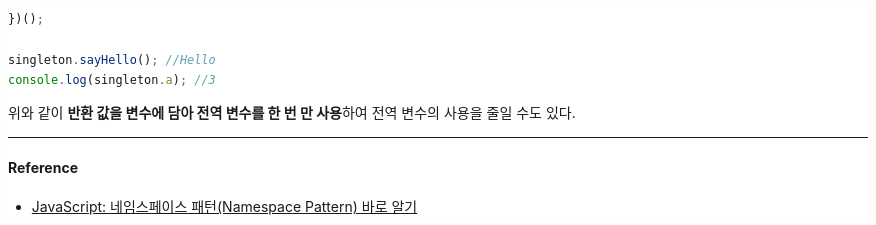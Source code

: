 ```javascript
})();

singleton.sayHello(); //Hello
console.log(singleton.a); //3

```

위와 같이 **반환 값을 변수에 담아 전역 변수를 한 번 만 사용**하여 전역 변수의 사용을 줄일 수도 있다.


* * *
#### Reference
- [JavaScript: 네임스페이스 패턴(Namespace Pattern) 바로 알기](http://www.nextree.co.kr/p7650/)
